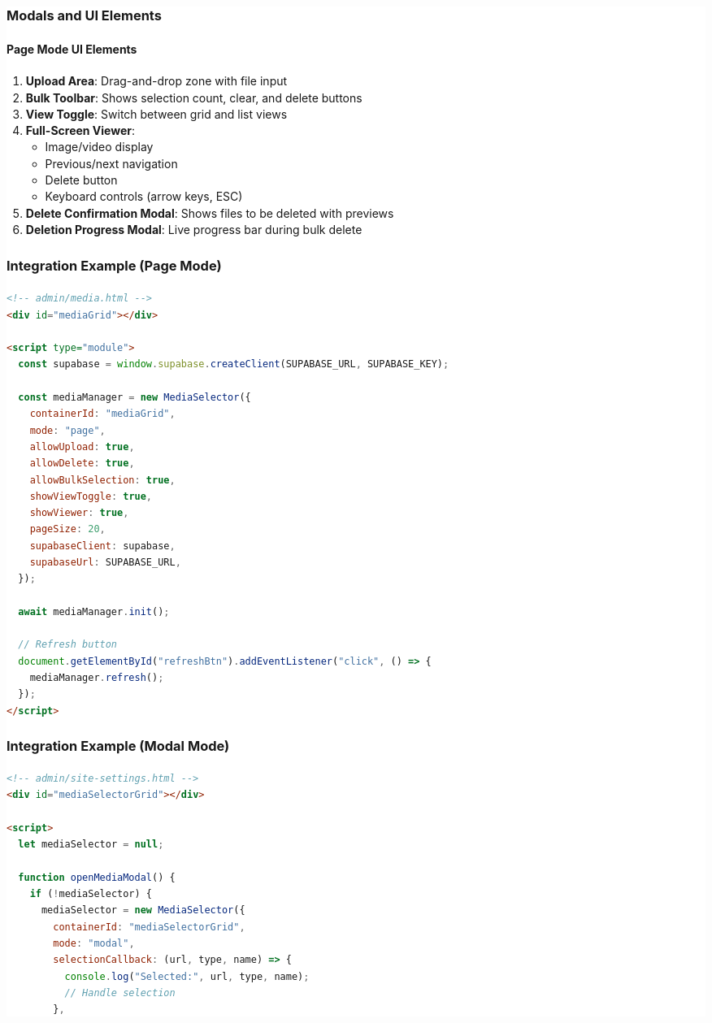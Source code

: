 ### Modals and UI Elements

#### Page Mode UI Elements

1. **Upload Area**: Drag-and-drop zone with file input
2. **Bulk Toolbar**: Shows selection count, clear, and delete buttons
3. **View Toggle**: Switch between grid and list views
4. **Full-Screen Viewer**: 
   - Image/video display
   - Previous/next navigation
   - Delete button
   - Keyboard controls (arrow keys, ESC)
5. **Delete Confirmation Modal**: Shows files to be deleted with previews
6. **Deletion Progress Modal**: Live progress bar during bulk delete

### Integration Example (Page Mode)

```html
<!-- admin/media.html -->
<div id="mediaGrid"></div>

<script type="module">
  const supabase = window.supabase.createClient(SUPABASE_URL, SUPABASE_KEY);
  
  const mediaManager = new MediaSelector({
    containerId: "mediaGrid",
    mode: "page",
    allowUpload: true,
    allowDelete: true,
    allowBulkSelection: true,
    showViewToggle: true,
    showViewer: true,
    pageSize: 20,
    supabaseClient: supabase,
    supabaseUrl: SUPABASE_URL,
  });
  
  await mediaManager.init();
  
  // Refresh button
  document.getElementById("refreshBtn").addEventListener("click", () => {
    mediaManager.refresh();
  });
</script>
```

### Integration Example (Modal Mode)

```html
<!-- admin/site-settings.html -->
<div id="mediaSelectorGrid"></div>

<script>
  let mediaSelector = null;
  
  function openMediaModal() {
    if (!mediaSelector) {
      mediaSelector = new MediaSelector({
        containerId: "mediaSelectorGrid",
        mode: "modal",
        selectionCallback: (url, type, name) => {
          console.log("Selected:", url, type, name);
          // Handle selection
        },
```